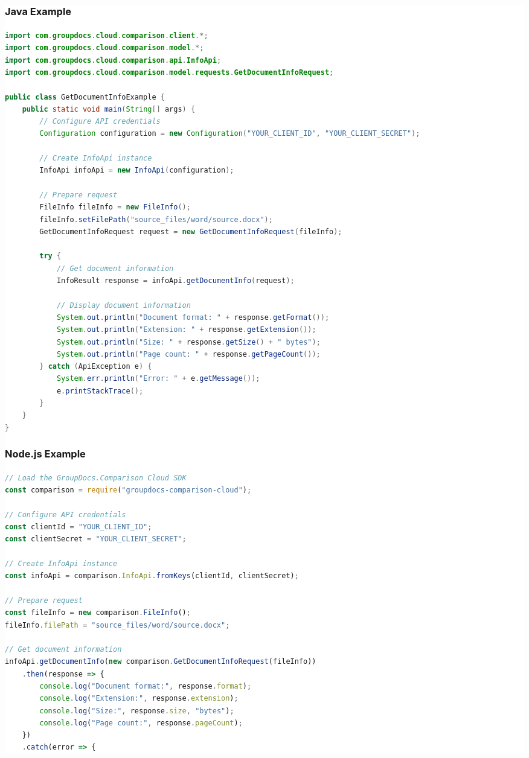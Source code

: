 
### Java Example

```java
import com.groupdocs.cloud.comparison.client.*;
import com.groupdocs.cloud.comparison.model.*;
import com.groupdocs.cloud.comparison.api.InfoApi;
import com.groupdocs.cloud.comparison.model.requests.GetDocumentInfoRequest;

public class GetDocumentInfoExample {
    public static void main(String[] args) {
        // Configure API credentials
        Configuration configuration = new Configuration("YOUR_CLIENT_ID", "YOUR_CLIENT_SECRET");
        
        // Create InfoApi instance
        InfoApi infoApi = new InfoApi(configuration);
        
        // Prepare request
        FileInfo fileInfo = new FileInfo();
        fileInfo.setFilePath("source_files/word/source.docx");
        GetDocumentInfoRequest request = new GetDocumentInfoRequest(fileInfo);
        
        try {
            // Get document information
            InfoResult response = infoApi.getDocumentInfo(request);
            
            // Display document information
            System.out.println("Document format: " + response.getFormat());
            System.out.println("Extension: " + response.getExtension());
            System.out.println("Size: " + response.getSize() + " bytes");
            System.out.println("Page count: " + response.getPageCount());
        } catch (ApiException e) {
            System.err.println("Error: " + e.getMessage());
            e.printStackTrace();
        }
    }
}
```

### Node.js Example

```javascript
// Load the GroupDocs.Comparison Cloud SDK
const comparison = require("groupdocs-comparison-cloud");

// Configure API credentials
const clientId = "YOUR_CLIENT_ID";
const clientSecret = "YOUR_CLIENT_SECRET";

// Create InfoApi instance
const infoApi = comparison.InfoApi.fromKeys(clientId, clientSecret);

// Prepare request
const fileInfo = new comparison.FileInfo();
fileInfo.filePath = "source_files/word/source.docx";

// Get document information
infoApi.getDocumentInfo(new comparison.GetDocumentInfoRequest(fileInfo))
    .then(response => {
        console.log("Document format:", response.format);
        console.log("Extension:", response.extension);
        console.log("Size:", response.size, "bytes");
        console.log("Page count:", response.pageCount);
    })
    .catch(error => {
```